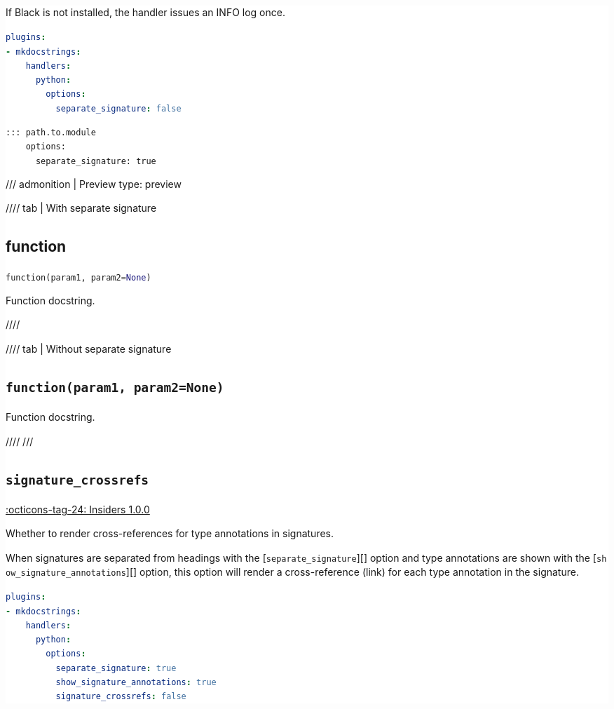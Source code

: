 If Black is not installed, the handler issues an INFO log once.

```yaml title="in mkdocs.yml (global configuration)"
plugins:
- mkdocstrings:
    handlers:
      python:
        options:
          separate_signature: false
```

```md title="or in docs/some_page.md (local configuration)"
::: path.to.module
    options:
      separate_signature: true
```

/// admonition | Preview
    type: preview

//// tab | With separate signature
<h2>function</h2>

```python
function(param1, param2=None)
```

<p>Function docstring.</p>
////

//// tab | Without separate signature
<h2><code>function(param1, param2=None)</code></h2>
<p>Function docstring.</p>
////
///

## `signature_crossrefs`

[:octicons-tag-24: Insiders 1.0.0](../../insiders/changelog.md#1.0.0)

Whether to render cross-references for type annotations in signatures.

When signatures are separated from headings with the [`separate_signature`][] option
and type annotations are shown with the [`show_signature_annotations`][] option,
this option will render a cross-reference (link) for each type annotation in the signature.

```yaml title="in mkdocs.yml (global configuration)"
plugins:
- mkdocstrings:
    handlers:
      python:
        options:
          separate_signature: true
          show_signature_annotations: true
          signature_crossrefs: false
```
